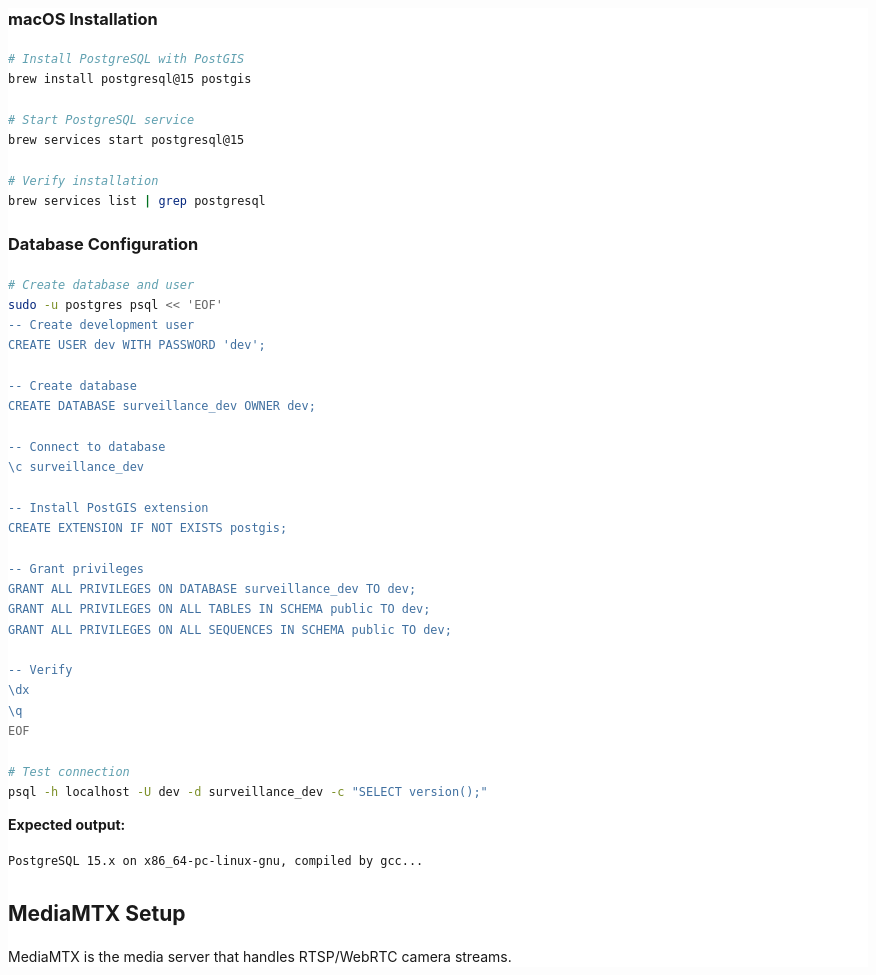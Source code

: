 ### macOS Installation

```bash
# Install PostgreSQL with PostGIS
brew install postgresql@15 postgis

# Start PostgreSQL service
brew services start postgresql@15

# Verify installation
brew services list | grep postgresql
```

### Database Configuration

```bash
# Create database and user
sudo -u postgres psql << 'EOF'
-- Create development user
CREATE USER dev WITH PASSWORD 'dev';

-- Create database
CREATE DATABASE surveillance_dev OWNER dev;

-- Connect to database
\c surveillance_dev

-- Install PostGIS extension
CREATE EXTENSION IF NOT EXISTS postgis;

-- Grant privileges
GRANT ALL PRIVILEGES ON DATABASE surveillance_dev TO dev;
GRANT ALL PRIVILEGES ON ALL TABLES IN SCHEMA public TO dev;
GRANT ALL PRIVILEGES ON ALL SEQUENCES IN SCHEMA public TO dev;

-- Verify
\dx
\q
EOF

# Test connection
psql -h localhost -U dev -d surveillance_dev -c "SELECT version();"
```

**Expected output:**
```
PostgreSQL 15.x on x86_64-pc-linux-gnu, compiled by gcc...
```

## MediaMTX Setup

MediaMTX is the media server that handles RTSP/WebRTC camera streams.
